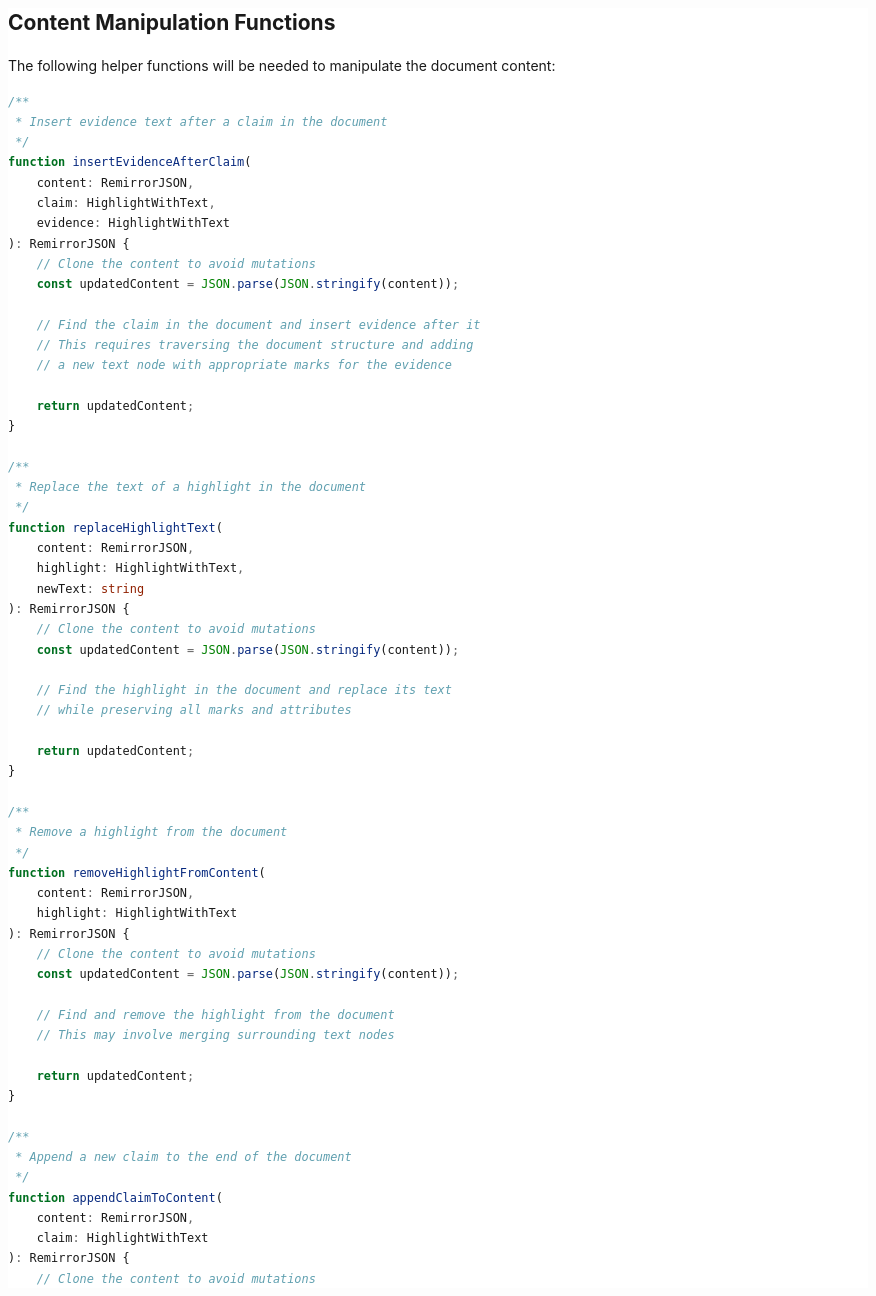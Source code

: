## Content Manipulation Functions

The following helper functions will be needed to manipulate the document content:

```typescript
/**
 * Insert evidence text after a claim in the document
 */
function insertEvidenceAfterClaim(
	content: RemirrorJSON,
	claim: HighlightWithText,
	evidence: HighlightWithText
): RemirrorJSON {
	// Clone the content to avoid mutations
	const updatedContent = JSON.parse(JSON.stringify(content));

	// Find the claim in the document and insert evidence after it
	// This requires traversing the document structure and adding
	// a new text node with appropriate marks for the evidence

	return updatedContent;
}

/**
 * Replace the text of a highlight in the document
 */
function replaceHighlightText(
	content: RemirrorJSON,
	highlight: HighlightWithText,
	newText: string
): RemirrorJSON {
	// Clone the content to avoid mutations
	const updatedContent = JSON.parse(JSON.stringify(content));

	// Find the highlight in the document and replace its text
	// while preserving all marks and attributes

	return updatedContent;
}

/**
 * Remove a highlight from the document
 */
function removeHighlightFromContent(
	content: RemirrorJSON,
	highlight: HighlightWithText
): RemirrorJSON {
	// Clone the content to avoid mutations
	const updatedContent = JSON.parse(JSON.stringify(content));

	// Find and remove the highlight from the document
	// This may involve merging surrounding text nodes

	return updatedContent;
}

/**
 * Append a new claim to the end of the document
 */
function appendClaimToContent(
	content: RemirrorJSON,
	claim: HighlightWithText
): RemirrorJSON {
	// Clone the content to avoid mutations
```